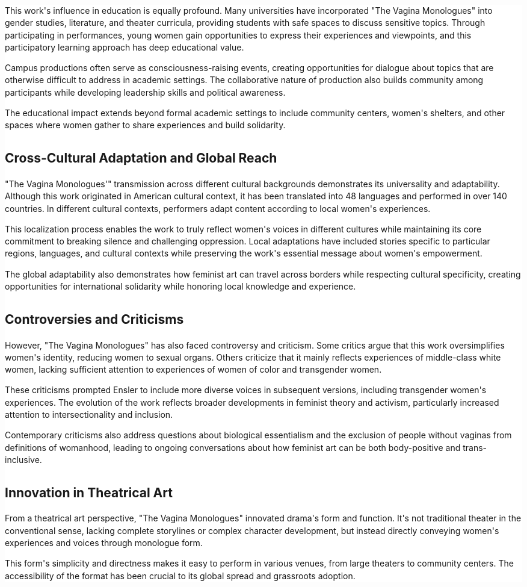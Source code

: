 This work's influence in education is equally profound. Many universities have incorporated "The Vagina Monologues" into gender studies, literature, and theater curricula, providing students with safe spaces to discuss sensitive topics. Through participating in performances, young women gain opportunities to express their experiences and viewpoints, and this participatory learning approach has deep educational value.

Campus productions often serve as consciousness-raising events, creating opportunities for dialogue about topics that are otherwise difficult to address in academic settings. The collaborative nature of production also builds community among participants while developing leadership skills and political awareness.

The educational impact extends beyond formal academic settings to include community centers, women's shelters, and other spaces where women gather to share experiences and build solidarity.

## Cross-Cultural Adaptation and Global Reach

"The Vagina Monologues'" transmission across different cultural backgrounds demonstrates its universality and adaptability. Although this work originated in American cultural context, it has been translated into 48 languages and performed in over 140 countries. In different cultural contexts, performers adapt content according to local women's experiences.

This localization process enables the work to truly reflect women's voices in different cultures while maintaining its core commitment to breaking silence and challenging oppression. Local adaptations have included stories specific to particular regions, languages, and cultural contexts while preserving the work's essential message about women's empowerment.

The global adaptability also demonstrates how feminist art can travel across borders while respecting cultural specificity, creating opportunities for international solidarity while honoring local knowledge and experience.

## Controversies and Criticisms

However, "The Vagina Monologues" has also faced controversy and criticism. Some critics argue that this work oversimplifies women's identity, reducing women to sexual organs. Others criticize that it mainly reflects experiences of middle-class white women, lacking sufficient attention to experiences of women of color and transgender women.

These criticisms prompted Ensler to include more diverse voices in subsequent versions, including transgender women's experiences. The evolution of the work reflects broader developments in feminist theory and activism, particularly increased attention to intersectionality and inclusion.

Contemporary criticisms also address questions about biological essentialism and the exclusion of people without vaginas from definitions of womanhood, leading to ongoing conversations about how feminist art can be both body-positive and trans-inclusive.

## Innovation in Theatrical Art

From a theatrical art perspective, "The Vagina Monologues" innovated drama's form and function. It's not traditional theater in the conventional sense, lacking complete storylines or complex character development, but instead directly conveying women's experiences and voices through monologue form.

This form's simplicity and directness makes it easy to perform in various venues, from large theaters to community centers. The accessibility of the format has been crucial to its global spread and grassroots adoption.
